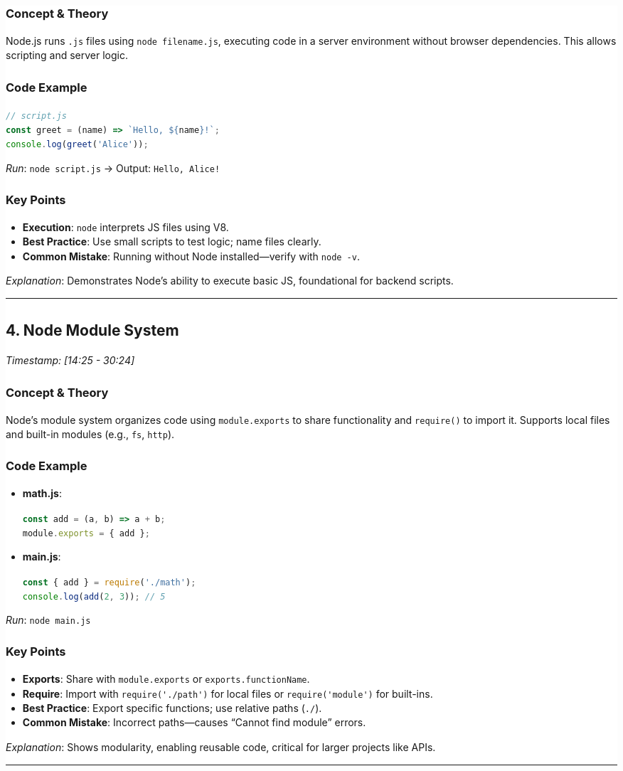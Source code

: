 ### Concept & Theory
Node.js runs `.js` files using `node filename.js`, executing code in a server environment without browser dependencies. This allows scripting and server logic.

### Code Example
```javascript
// script.js
const greet = (name) => `Hello, ${name}!`;
console.log(greet('Alice'));
```

*Run*: `node script.js` → Output: `Hello, Alice!`

### Key Points
- **Execution**: `node` interprets JS files using V8.
- **Best Practice**: Use small scripts to test logic; name files clearly.
- **Common Mistake**: Running without Node installed—verify with `node -v`.

*Explanation*: Demonstrates Node’s ability to execute basic JS, foundational for backend scripts.

---

## 4. Node Module System
*Timestamp: [14:25 - 30:24]*

### Concept & Theory
Node’s module system organizes code using `module.exports` to share functionality and `require()` to import it. Supports local files and built-in modules (e.g., `fs`, `http`).

### Code Example
- **math.js**:
  ```javascript
  const add = (a, b) => a + b;
  module.exports = { add };
  ```
- **main.js**:
  ```javascript
  const { add } = require('./math');
  console.log(add(2, 3)); // 5
  ```

*Run*: `node main.js`

### Key Points
- **Exports**: Share with `module.exports` or `exports.functionName`.
- **Require**: Import with `require('./path')` for local files or `require('module')` for built-ins.
- **Best Practice**: Export specific functions; use relative paths (`./`).
- **Common Mistake**: Incorrect paths—causes “Cannot find module” errors.

*Explanation*: Shows modularity, enabling reusable code, critical for larger projects like APIs.

---